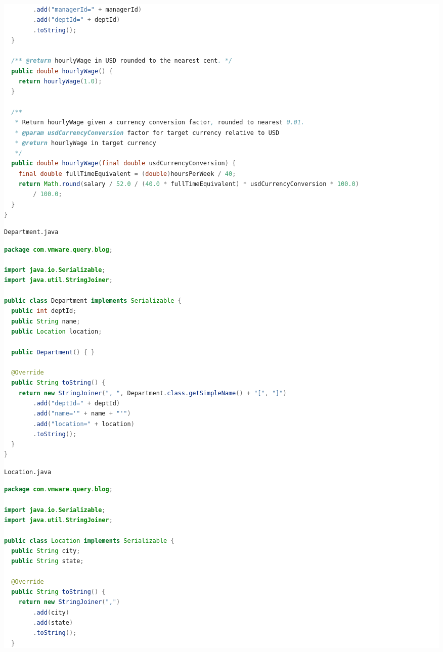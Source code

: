 ```java
        .add("managerId=" + managerId)
        .add("deptId=" + deptId)
        .toString();
  }

  /** @return hourlyWage in USD rounded to the nearest cent. */
  public double hourlyWage() {
    return hourlyWage(1.0);
  }

  /**
   * Return hourlyWage given a currency conversion factor, rounded to nearest 0.01.
   * @param usdCurrencyConversion factor for target currency relative to USD
   * @return hourlyWage in target currency
   */
  public double hourlyWage(final double usdCurrencyConversion) {
    final double fullTimeEquivalent = (double)hoursPerWeek / 40;
    return Math.round(salary / 52.0 / (40.0 * fullTimeEquivalent) * usdCurrencyConversion * 100.0)
        / 100.0;
  }
}
```
`Department.java`
```java
package com.vmware.query.blog;

import java.io.Serializable;
import java.util.StringJoiner;

public class Department implements Serializable {
  public int deptId;
  public String name;
  public Location location;

  public Department() { }

  @Override
  public String toString() {
    return new StringJoiner(", ", Department.class.getSimpleName() + "[", "]")
        .add("deptId=" + deptId)
        .add("name='" + name + "'")
        .add("location=" + location)
        .toString();
  }
}
```
`Location.java`
```java
package com.vmware.query.blog;

import java.io.Serializable;
import java.util.StringJoiner;

public class Location implements Serializable {
  public String city;
  public String state;

  @Override
  public String toString() {
    return new StringJoiner(",")
        .add(city)
        .add(state)
        .toString();
  }
```